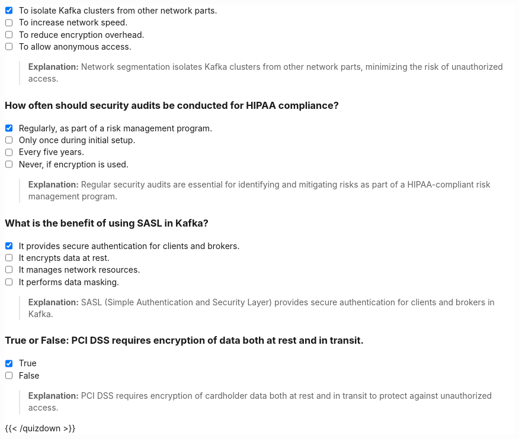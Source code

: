 - [x] To isolate Kafka clusters from other network parts.
- [ ] To increase network speed.
- [ ] To reduce encryption overhead.
- [ ] To allow anonymous access.

> **Explanation:** Network segmentation isolates Kafka clusters from other network parts, minimizing the risk of unauthorized access.

### How often should security audits be conducted for HIPAA compliance?

- [x] Regularly, as part of a risk management program.
- [ ] Only once during initial setup.
- [ ] Every five years.
- [ ] Never, if encryption is used.

> **Explanation:** Regular security audits are essential for identifying and mitigating risks as part of a HIPAA-compliant risk management program.

### What is the benefit of using SASL in Kafka?

- [x] It provides secure authentication for clients and brokers.
- [ ] It encrypts data at rest.
- [ ] It manages network resources.
- [ ] It performs data masking.

> **Explanation:** SASL (Simple Authentication and Security Layer) provides secure authentication for clients and brokers in Kafka.

### True or False: PCI DSS requires encryption of data both at rest and in transit.

- [x] True
- [ ] False

> **Explanation:** PCI DSS requires encryption of cardholder data both at rest and in transit to protect against unauthorized access.

{{< /quizdown >}}
